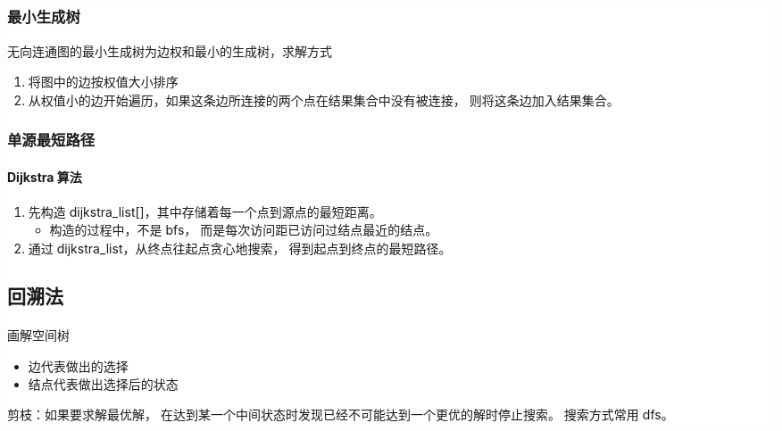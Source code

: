 ### 最小生成树
无向连通图的最小生成树为边权和最小的生成树，求解方式
1. 将图中的边按权值大小排序
2. 从权值小的边开始遍历，如果这条边所连接的两个点在结果集合中没有被连接，
    则将这条边加入结果集合。

### 单源最短路径
#### Dijkstra 算法
1. 先构造 dijkstra_list[]，其中存储着每一个点到源点的最短距离。
    - 构造的过程中，不是 bfs，
    而是每次访问距已访问过结点最近的结点。
2. 通过 dijkstra_list，从终点往起点贪心地搜索，
得到起点到终点的最短路径。

## 回溯法
画解空间树
- 边代表做出的选择
- 结点代表做出选择后的状态

剪枝：如果要求解最优解，
在达到某一个中间状态时发现已经不可能达到一个更优的解时停止搜索。
搜索方式常用 dfs。
